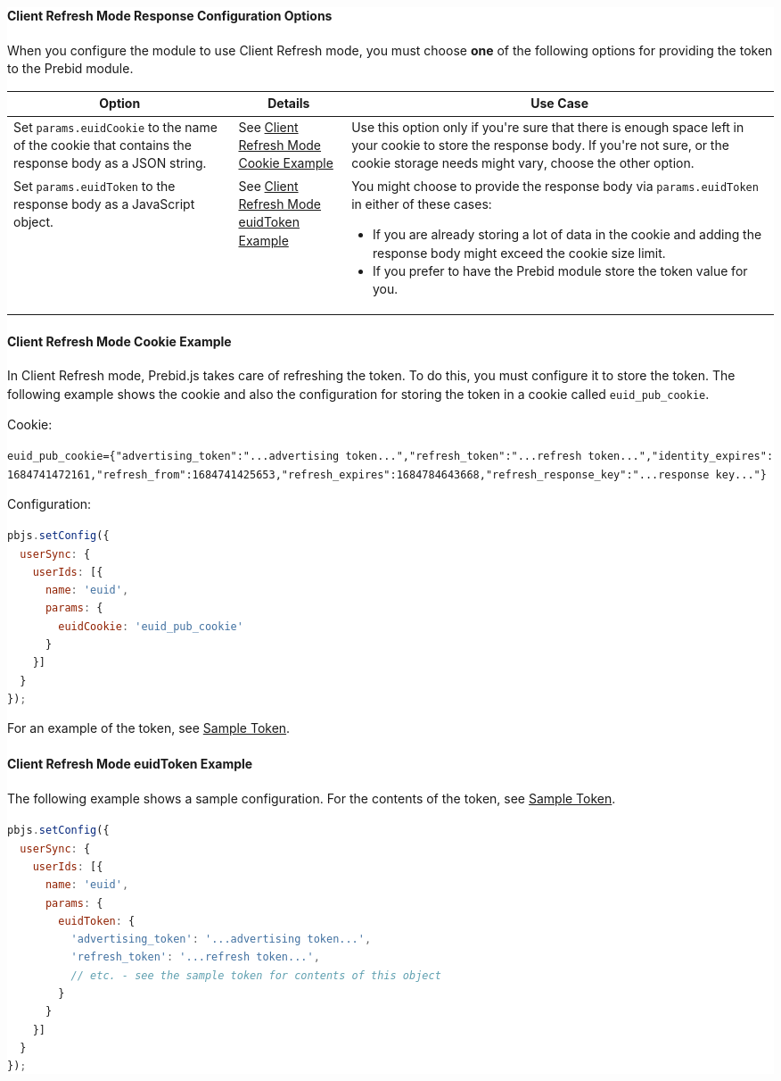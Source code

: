 #### Client Refresh Mode Response Configuration Options

When you configure the module to use Client Refresh mode, you must choose **one** of the following options for providing the token to the Prebid module.

| Option | Details | Use Case | 
| --- | --- | --- |
| Set `params.euidCookie` to the name of the cookie that contains the response body as a JSON string. | See [Client Refresh Mode Cookie Example](#client-refresh-mode-cookie-example) | Use this option only if you're sure that there is enough space left in your cookie to store the response body. If you're not sure, or the cookie storage needs might vary, choose the other option. |
| Set `params.euidToken` to the response body as a JavaScript object. | See [Client Refresh Mode euidToken Example](#client-refresh-mode-euidtoken-example) | You might choose to provide the response body via `params.euidToken` in either of these cases:<ul><li>If you are already storing a lot of data in the cookie and adding the response body might exceed the cookie size limit.</li><li>If you prefer to have the Prebid module store the token value for you.</li></ul> |

#### Client Refresh Mode Cookie Example

In Client Refresh mode, Prebid.js takes care of refreshing the token. To do this, you must configure it to store the token. The following example shows the cookie and also the configuration for storing the token in a cookie called `euid_pub_cookie`.

Cookie:

```
euid_pub_cookie={"advertising_token":"...advertising token...","refresh_token":"...refresh token...","identity_expires":1684741472161,"refresh_from":1684741425653,"refresh_expires":1684784643668,"refresh_response_key":"...response key..."}
```

Configuration:

```js
pbjs.setConfig({
  userSync: {
    userIds: [{
      name: 'euid',
      params: {
        euidCookie: 'euid_pub_cookie'
      }
    }]
  }
});
```

For an example of the token, see [Sample Token](#sample-token).

#### Client Refresh Mode euidToken Example

The following example shows a sample configuration. For the contents of the token, see [Sample Token](#sample-token).

```js
pbjs.setConfig({
  userSync: {
    userIds: [{
      name: 'euid',
      params: {
        euidToken: {
          'advertising_token': '...advertising token...',
          'refresh_token': '...refresh token...',
          // etc. - see the sample token for contents of this object
        }
      }
    }]
  }
});
```
